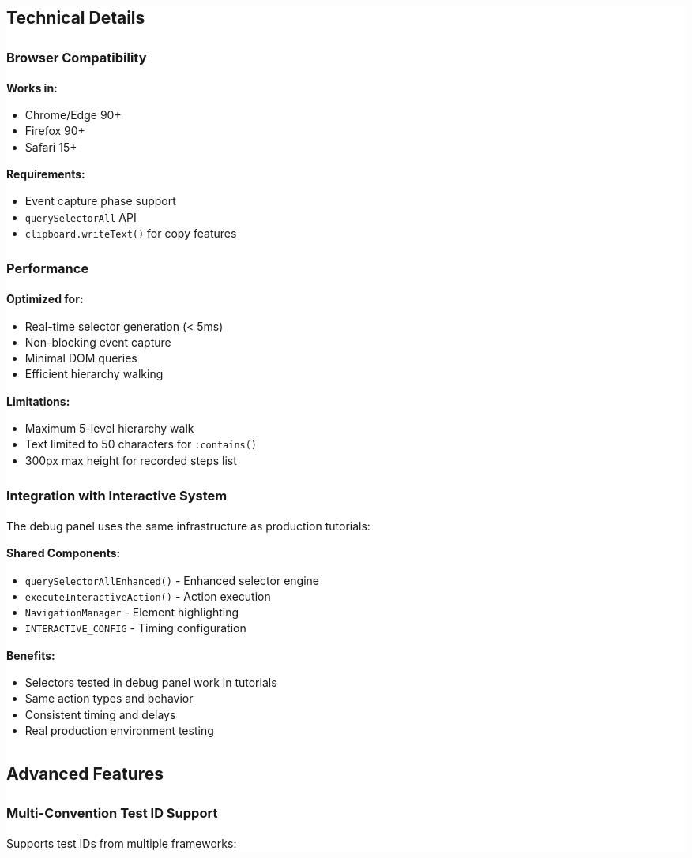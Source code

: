 ## Technical Details

### Browser Compatibility

**Works in:**

- Chrome/Edge 90+
- Firefox 90+
- Safari 15+

**Requirements:**

- Event capture phase support
- `querySelectorAll` API
- `clipboard.writeText()` for copy features

### Performance

**Optimized for:**

- Real-time selector generation (< 5ms)
- Non-blocking event capture
- Minimal DOM queries
- Efficient hierarchy walking

**Limitations:**

- Maximum 5-level hierarchy walk
- Text limited to 50 characters for `:contains()`
- 300px max height for recorded steps list

### Integration with Interactive System

The debug panel uses the same infrastructure as production tutorials:

**Shared Components:**

- `querySelectorAllEnhanced()` - Enhanced selector engine
- `executeInteractiveAction()` - Action execution
- `NavigationManager` - Element highlighting
- `INTERACTIVE_CONFIG` - Timing configuration

**Benefits:**

- Selectors tested in debug panel work in tutorials
- Same action types and behavior
- Consistent timing and delays
- Real production environment testing

## Advanced Features

### Multi-Convention Test ID Support

Supports test IDs from multiple frameworks:
